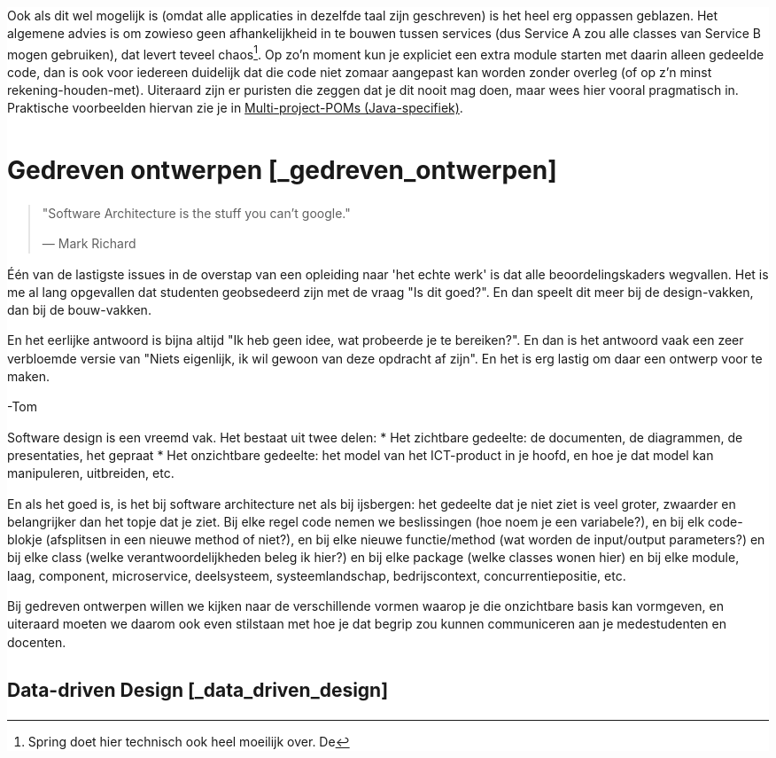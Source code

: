 Ook als dit wel mogelijk is (omdat alle applicaties in dezelfde taal
zijn geschreven) is het heel erg oppassen geblazen. Het algemene advies
is om zowieso geen afhankelijkheid in te bouwen tussen services (dus
Service A zou alle classes van Service B mogen gebruiken), dat levert
teveel chaos[^5]. Op zo’n moment kun je expliciet een extra module
starten met daarin alleen gedeelde code, dan is ook voor iedereen
duidelijk dat die code niet zomaar aangepast kan worden zonder overleg
(of op z’n minst rekening-houden-met). Uiteraard zijn er puristen die
zeggen dat je dit nooit mag doen, maar wees hier vooral pragmatisch in.
Praktische voorbeelden hiervan zie je in [Multi-project-POMs
(Java-specifiek)](#multipom).

# Gedreven ontwerpen [_gedreven_ontwerpen]

> "Software Architecture is the stuff you can’t google."
>
> —  Mark Richard

Één van de lastigste issues in de overstap van een opleiding naar 'het
echte werk' is dat alle beoordelingskaders wegvallen. Het is me al lang
opgevallen dat studenten geobsedeerd zijn met de vraag "Is dit goed?".
En dan speelt dit meer bij de design-vakken, dan bij de bouw-vakken.

En het eerlijke antwoord is bijna altijd "Ik heb geen idee, wat
probeerde je te bereiken?". En dan is het antwoord vaak een zeer
verbloemde versie van "Niets eigenlijk, ik wil gewoon van deze opdracht
af zijn". En het is erg lastig om daar een ontwerp voor te maken.

-Tom

Software design is een vreemd vak. Het bestaat uit twee delen: \* Het
zichtbare gedeelte: de documenten, de diagrammen, de presentaties, het
gepraat \* Het onzichtbare gedeelte: het model van het ICT-product in je
hoofd, en hoe je dat model kan manipuleren, uitbreiden, etc.

En als het goed is, is het bij software architecture net als bij
ijsbergen: het gedeelte dat je niet ziet is veel groter, zwaarder en
belangrijker dan het topje dat je ziet. Bij elke regel code nemen we
beslissingen (hoe noem je een variabele?), en bij elk code-blokje
(afsplitsen in een nieuwe method of niet?), en bij elke nieuwe
functie/method (wat worden de input/output parameters?) en bij elke
class (welke verantwoordelijkheden beleg ik hier?) en bij elke package
(welke classes wonen hier) en bij elke module, laag, component,
microservice, deelsysteem, systeemlandschap, bedrijscontext,
concurrentiepositie, etc.

Bij gedreven ontwerpen willen we kijken naar de verschillende vormen
waarop je die onzichtbare basis kan vormgeven, en uiteraard moeten we
daarom ook even stilstaan met hoe je dat begrip zou kunnen communiceren
aan je medestudenten en docenten.

## Data-driven Design [_data_driven_design]


[^1]: Het woord *fallacie* is geen nederlands woord, we verbasteren het
[^2]: Ik vind dit verwarrend, want ik zou zeggen dat als de distributie
[^3]: Het commando 'ping -4 utrecht.nl' geeft je een ip adres waar je de
[^4]: Uiteraard heb ik exact dit soort zaken met schaamte in productie
[^5]: Spring doet hier technisch ook heel moeilijk over. De
[^6]: Spring-data-rest bijv. heeft genoeg aan je repositories om de hele
[^7]: Op *applicatie*-niveau. Als deze method in een data-access laag
[^8]: Je zou zeker ook door kunnen gaan en een apart object kunnen
[^9]: De auto-gegenereerde Spring JPA-Repository interfaces werken
[^10]: Uiteraard zijn er altijd workarounds, bijv. in de reflectie-hoek,
[^11]: Nouja, misschien kan dit wel, zie bijv. [Redis](#redis), maar dan
[^12]: rechts-click op de ArrayList class en Go-To-Definition, in
[^13]: Idealiter zouden we een Iterable\<\> kunnen returnen in Java,
[^14]: Een aggregaat in het Nederlands is meestal een nood-generator
[^15]: In de praktijk kun je echter cascades vaak nogal fijnmazig
[^16]: Java heeft meerdere populaire libraries, zoals Project Reactor,
[^17]: Of zoiets, de opdracht wil nog wel eens veranderen
[^18]: De voorganger van Fetch, XMLHttpRequest, kun je in synchrone